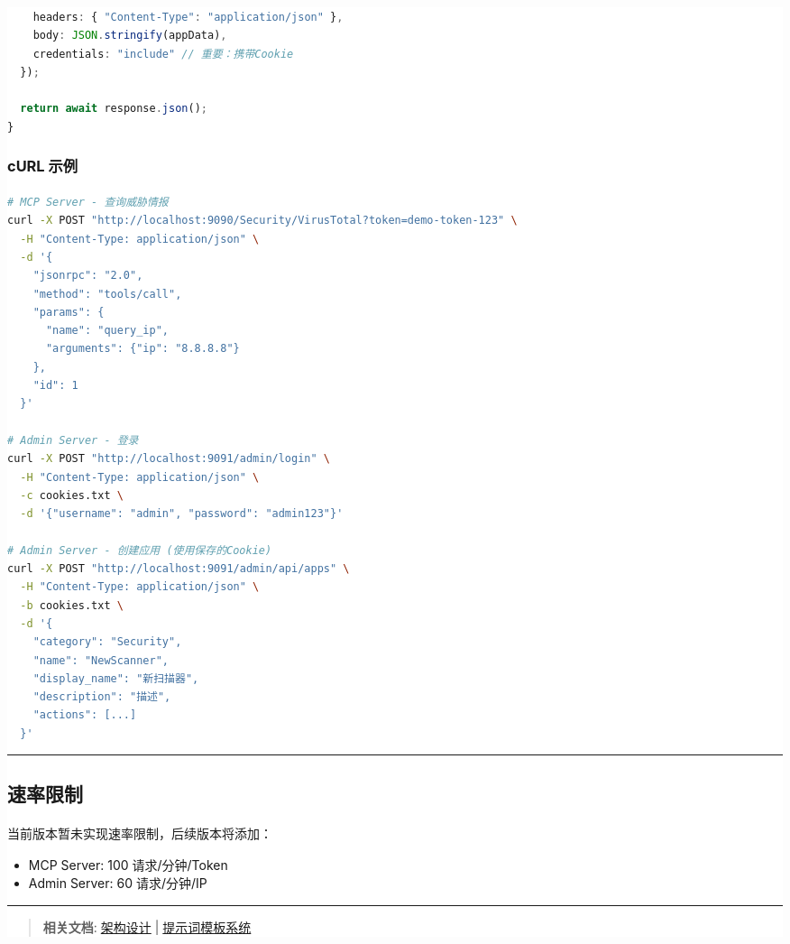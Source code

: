 ```javascript
    headers: { "Content-Type": "application/json" },
    body: JSON.stringify(appData),
    credentials: "include" // 重要：携带Cookie
  });

  return await response.json();
}
```

### cURL 示例

```bash
# MCP Server - 查询威胁情报
curl -X POST "http://localhost:9090/Security/VirusTotal?token=demo-token-123" \
  -H "Content-Type: application/json" \
  -d '{
    "jsonrpc": "2.0",
    "method": "tools/call",
    "params": {
      "name": "query_ip",
      "arguments": {"ip": "8.8.8.8"}
    },
    "id": 1
  }'

# Admin Server - 登录
curl -X POST "http://localhost:9091/admin/login" \
  -H "Content-Type: application/json" \
  -c cookies.txt \
  -d '{"username": "admin", "password": "admin123"}'

# Admin Server - 创建应用 (使用保存的Cookie)
curl -X POST "http://localhost:9091/admin/api/apps" \
  -H "Content-Type: application/json" \
  -b cookies.txt \
  -d '{
    "category": "Security",
    "name": "NewScanner",
    "display_name": "新扫描器",
    "description": "描述",
    "actions": [...]
  }'
```

---

## 速率限制

当前版本暂未实现速率限制，后续版本将添加：

- MCP Server: 100 请求/分钟/Token
- Admin Server: 60 请求/分钟/IP

---

> **相关文档**: [架构设计](architecture.md) | [提示词模板系统](prompt_template_system.md)
